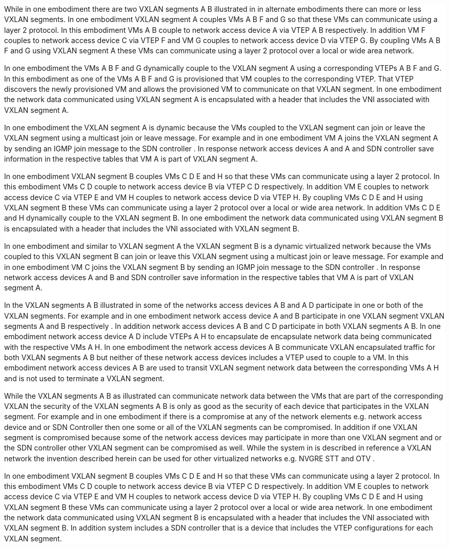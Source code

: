 While in one embodiment there are two VXLAN segments A B illustrated in in alternate embodiments there can more or less VXLAN segments. In one embodiment VXLAN segment A couples VMs A B F and G so that these VMs can communicate using a layer 2 protocol. In this embodiment VMs A B couple to network access device A via VTEP A B respectively. In addition VM F couples to network access device C via VTEP F and VM G couples to network access device D via VTEP G. By coupling VMs A B F and G using VXLAN segment A these VMs can communicate using a layer 2 protocol over a local or wide area network.

In one embodiment the VMs A B F and G dynamically couple to the VXLAN segment A using a corresponding VTEPs A B F and G. In this embodiment as one of the VMs A B F and G is provisioned that VM couples to the corresponding VTEP. That VTEP discovers the newly provisioned VM and allows the provisioned VM to communicate on that VXLAN segment. In one embodiment the network data communicated using VXLAN segment A is encapsulated with a header that includes the VNI associated with VXLAN segment A.

In one embodiment the VXLAN segment A is dynamic because the VMs coupled to the VXLAN segment can join or leave the VXLAN segment using a multicast join or leave message. For example and in one embodiment VM A joins the VXLAN segment A by sending an IGMP join message to the SDN controller . In response network access devices A and A and SDN controller save information in the respective tables that VM A is part of VXLAN segment A.

In one embodiment VXLAN segment B couples VMs C D E and H so that these VMs can communicate using a layer 2 protocol. In this embodiment VMs C D couple to network access device B via VTEP C D respectively. In addition VM E couples to network access device C via VTEP E and VM H couples to network access device D via VTEP H. By coupling VMs C D E and H using VXLAN segment B these VMs can communicate using a layer 2 protocol over a local or wide area network. In addition VMs C D E and H dynamically couple to the VXLAN segment B. In one embodiment the network data communicated using VXLAN segment B is encapsulated with a header that includes the VNI associated with VXLAN segment B.

In one embodiment and similar to VXLAN segment A the VXLAN segment B is a dynamic virtualized network because the VMs coupled to this VXLAN segment B can join or leave this VXLAN segment using a multicast join or leave message. For example and in one embodiment VM C joins the VXLAN segment B by sending an IGMP join message to the SDN controller . In response network access devices A and B and SDN controller save information in the respective tables that VM A is part of VXLAN segment A.

In the VXLAN segments A B illustrated in some of the networks access devices A B and A D participate in one or both of the VXLAN segments. For example and in one embodiment network access device A and B participate in one VXLAN segment VXLAN segments A and B respectively . In addition network access devices A B and C D participate in both VXLAN segments A B. In one embodiment network access device A D include VTEPs A H to encapsulate de encapsulate network data being communicated with the respective VMs A H. In one embodiment the network access devices A B communicate VXLAN encapsulated traffic for both VXLAN segments A B but neither of these network access devices includes a VTEP used to couple to a VM. In this embodiment network access devices A B are used to transit VXLAN segment network data between the corresponding VMs A H and is not used to terminate a VXLAN segment.

While the VXLAN segments A B as illustrated can communicate network data between the VMs that are part of the corresponding VXLAN the security of the VXLAN segments A B is only as good as the security of each device that participates in the VXLAN segment. For example and in one embodiment if there is a compromise at any of the network elements e.g. network access device and or SDN Controller then one some or all of the VXLAN segments can be compromised. In addition if one VXLAN segment is compromised because some of the network access devices may participate in more than one VXLAN segment and or the SDN controller other VXLAN segment can be compromised as well. While the system in is described in reference a VXLAN network the invention described herein can be used for other virtualized networks e.g. NVGRE STT and OTV .

In one embodiment VXLAN segment B couples VMs C D E and H so that these VMs can communicate using a layer 2 protocol. In this embodiment VMs C D couple to network access device B via VTEP C D respectively. In addition VM E couples to network access device C via VTEP E and VM H couples to network access device D via VTEP H. By coupling VMs C D E and H using VXLAN segment B these VMs can communicate using a layer 2 protocol over a local or wide area network. In one embodiment the network data communicated using VXLAN segment B is encapsulated with a header that includes the VNI associated with VXLAN segment B. In addition system includes a SDN controller that is a device that includes the VTEP configurations for each VXLAN segment.
